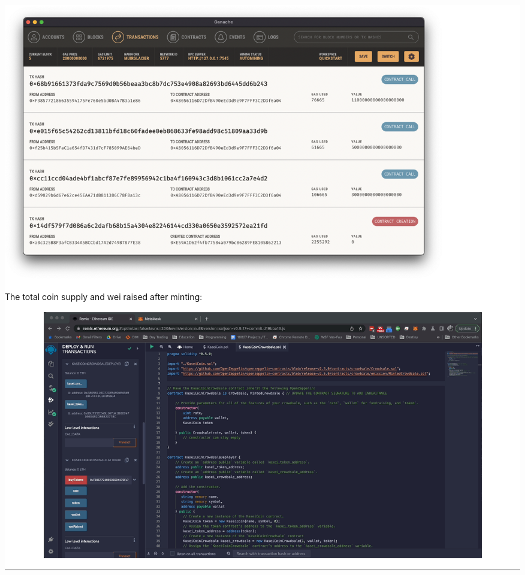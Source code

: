 <img src="https://github.com/warp-9000/challenge-21-new-martian-cryptocurrency/blob/main/Execution_Results/20221023-223943-BlockchainTransactions.png?raw=true" 
width="85%" />
</p>

The total coin supply and wei raised after minting:
<p align="center">
<img src="https://github.com/warp-9000/challenge-21-new-martian-cryptocurrency/blob/main/Execution_Results/20221023-224118-TotalSupply&WeiRaised.gif?raw=true" 
width="85%" />
</p>

---